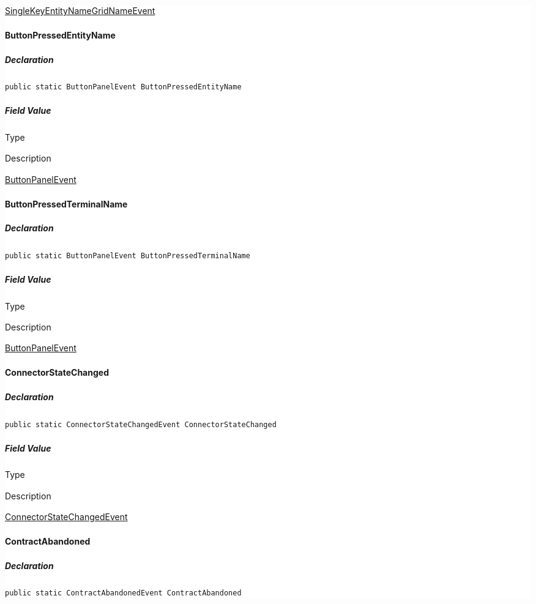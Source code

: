 [SingleKeyEntityNameGridNameEvent](https://keensoftwarehouse.github.io/SpaceEngineersModAPI/api/Sandbox.Game.SingleKeyEntityNameGridNameEvent.html)

#### ButtonPressedEntityName

##### Declaration

```
public static ButtonPanelEvent ButtonPressedEntityName
```

##### Field Value

Type

Description

[ButtonPanelEvent](https://keensoftwarehouse.github.io/SpaceEngineersModAPI/api/Sandbox.Game.ButtonPanelEvent.html)

#### ButtonPressedTerminalName

##### Declaration

```
public static ButtonPanelEvent ButtonPressedTerminalName
```

##### Field Value

Type

Description

[ButtonPanelEvent](https://keensoftwarehouse.github.io/SpaceEngineersModAPI/api/Sandbox.Game.ButtonPanelEvent.html)

#### ConnectorStateChanged

##### Declaration

```
public static ConnectorStateChangedEvent ConnectorStateChanged
```

##### Field Value

Type

Description

[ConnectorStateChangedEvent](https://keensoftwarehouse.github.io/SpaceEngineersModAPI/api/Sandbox.Game.ConnectorStateChangedEvent.html)

#### ContractAbandoned

##### Declaration

```
public static ContractAbandonedEvent ContractAbandoned
```
